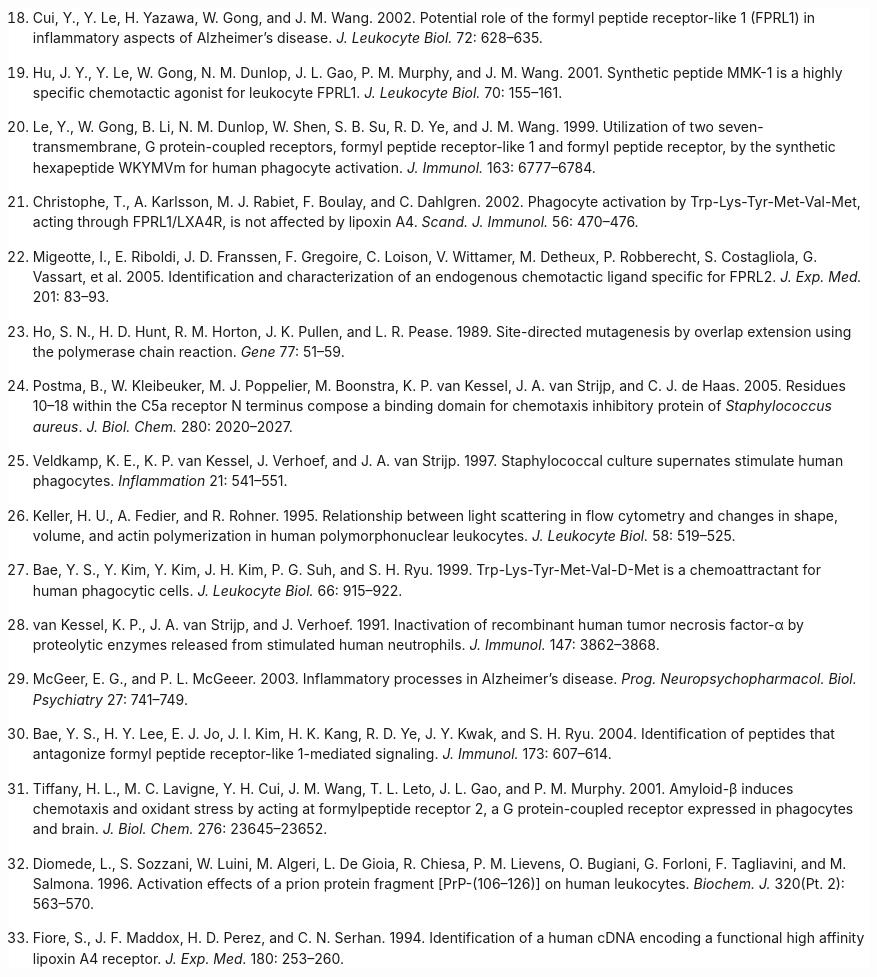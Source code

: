 18. Cui, Y., Y. Le, H. Yazawa, W. Gong, and J. M. Wang. 2002. Potential role of the formyl peptide receptor-like 1 (FPRL1) in inflammatory aspects of Alzheimer’s disease. *J. Leukocyte Biol.* 72: 628–635.

19. Hu, J. Y., Y. Le, W. Gong, N. M. Dunlop, J. L. Gao, P. M. Murphy, and J. M. Wang. 2001. Synthetic peptide MMK-1 is a highly specific chemotactic agonist for leukocyte FPRL1. *J. Leukocyte Biol.* 70: 155–161.

20. Le, Y., W. Gong, B. Li, N. M. Dunlop, W. Shen, S. B. Su, R. D. Ye, and J. M. Wang. 1999. Utilization of two seven-transmembrane, G protein-coupled receptors, formyl peptide receptor-like 1 and formyl peptide receptor, by the synthetic hexapeptide WKYMVm for human phagocyte activation. *J. Immunol.* 163: 6777–6784.

21. Christophe, T., A. Karlsson, M. J. Rabiet, F. Boulay, and C. Dahlgren. 2002. Phagocyte activation by Trp-Lys-Tyr-Met-Val-Met, acting through FPRL1/LXA4R, is not affected by lipoxin A4. *Scand. J. Immunol.* 56: 470–476.

22. Migeotte, I., E. Riboldi, J. D. Franssen, F. Gregoire, C. Loison, V. Wittamer, M. Detheux, P. Robberecht, S. Costagliola, G. Vassart, et al. 2005. Identification and characterization of an endogenous chemotactic ligand specific for FPRL2. *J. Exp. Med.* 201: 83–93.

23. Ho, S. N., H. D. Hunt, R. M. Horton, J. K. Pullen, and L. R. Pease. 1989. Site-directed mutagenesis by overlap extension using the polymerase chain reaction. *Gene* 77: 51–59.

24. Postma, B., W. Kleibeuker, M. J. Poppelier, M. Boonstra, K. P. van Kessel, J. A. van Strijp, and C. J. de Haas. 2005. Residues 10–18 within the C5a receptor N terminus compose a binding domain for chemotaxis inhibitory protein of *Staphylococcus aureus*. *J. Biol. Chem.* 280: 2020–2027.

25. Veldkamp, K. E., K. P. van Kessel, J. Verhoef, and J. A. van Strijp. 1997. Staphylococcal culture supernates stimulate human phagocytes. *Inflammation* 21: 541–551.

26. Keller, H. U., A. Fedier, and R. Rohner. 1995. Relationship between light scattering in flow cytometry and changes in shape, volume, and actin polymerization in human polymorphonuclear leukocytes. *J. Leukocyte Biol.* 58: 519–525.

27. Bae, Y. S., Y. Kim, Y. Kim, J. H. Kim, P. G. Suh, and S. H. Ryu. 1999. Trp-Lys-Tyr-Met-Val-D-Met is a chemoattractant for human phagocytic cells. *J. Leukocyte Biol.* 66: 915–922.

28. van Kessel, K. P., J. A. van Strijp, and J. Verhoef. 1991. Inactivation of recombinant human tumor necrosis factor-α by proteolytic enzymes released from stimulated human neutrophils. *J. Immunol.* 147: 3862–3868.

29. McGeer, E. G., and P. L. McGeeer. 2003. Inflammatory processes in Alzheimer’s disease. *Prog. Neuropsychopharmacol. Biol. Psychiatry* 27: 741–749.

30. Bae, Y. S., H. Y. Lee, E. J. Jo, J. I. Kim, H. K. Kang, R. D. Ye, J. Y. Kwak, and S. H. Ryu. 2004. Identification of peptides that antagonize formyl peptide receptor-like 1-mediated signaling. *J. Immunol.* 173: 607–614.

31. Tiffany, H. L., M. C. Lavigne, Y. H. Cui, J. M. Wang, T. L. Leto, J. L. Gao, and P. M. Murphy. 2001. Amyloid-β induces chemotaxis and oxidant stress by acting at formylpeptide receptor 2, a G protein-coupled receptor expressed in phagocytes and brain. *J. Biol. Chem.* 276: 23645–23652.

32. Diomede, L., S. Sozzani, W. Luini, M. Algeri, L. De Gioia, R. Chiesa, P. M. Lievens, O. Bugiani, G. Forloni, F. Tagliavini, and M. Salmona. 1996. Activation effects of a prion protein fragment [PrP-(106–126)] on human leukocytes. *Biochem. J.* 320(Pt. 2): 563–570.

33. Fiore, S., J. F. Maddox, H. D. Perez, and C. N. Serhan. 1994. Identification of a human cDNA encoding a functional high affinity lipoxin A4 receptor. *J. Exp. Med.* 180: 253–260.
